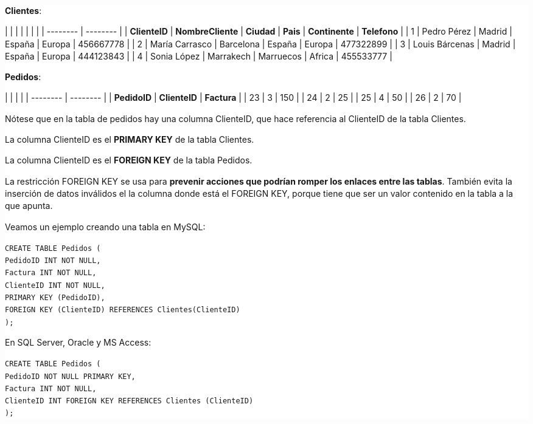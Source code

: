 **Clientes**:

| | | | | | |
| -------- | -------- |
| **ClienteID** | **NombreCliente** | **Ciudad** | **Pais** | **Continente** | **Telefono** |
| 1 | Pedro Pérez | Madrid | España | Europa | 456667778 |
| 2 | María Carrasco | Barcelona | España | Europa | 477322899 |
| 3 | Louis Bárcenas | Madrid | España | Europa | 444123843 |
| 4 | Sonia López | Marrakech | Marruecos | Africa | 455533777 |

**Pedidos**:

| | | |
| -------- | -------- |
| **PedidoID** | **ClienteID** | **Factura** |
| 23 | 3 | 150 |
| 24 | 2 | 25 |
| 25 | 4 | 50 |
| 26 | 2 | 70 |

Nótese que en la tabla de pedidos hay una columna ClienteID, que hace referencia al ClienteID de la tabla Clientes. 

La columna ClienteID es el **PRIMARY KEY** de la tabla Clientes.

La columna ClienteID es el **FOREIGN KEY** de la tabla Pedidos.

La restricción FOREIGN KEY se usa para **prevenir acciones que podrían romper los enlaces entre las tablas**. También evita la inserción de datos inválidos el la columna donde está el FOREIGN KEY, porque tiene que ser un valor contenido en la tabla a la que apunta.

Veamos un ejemplo creando una tabla en MySQL:

```
CREATE TABLE Pedidos (
PedidoID INT NOT NULL,
Factura INT NOT NULL,
ClienteID INT NOT NULL,
PRIMARY KEY (PedidoID),
FOREIGN KEY (ClienteID) REFERENCES Clientes(ClienteID)
);
```

En SQL Server, Oracle y MS Access:

```
CREATE TABLE Pedidos (
PedidoID NOT NULL PRIMARY KEY,
Factura INT NOT NULL,
ClienteID INT FOREIGN KEY REFERENCES Clientes (ClienteID)
);
```
